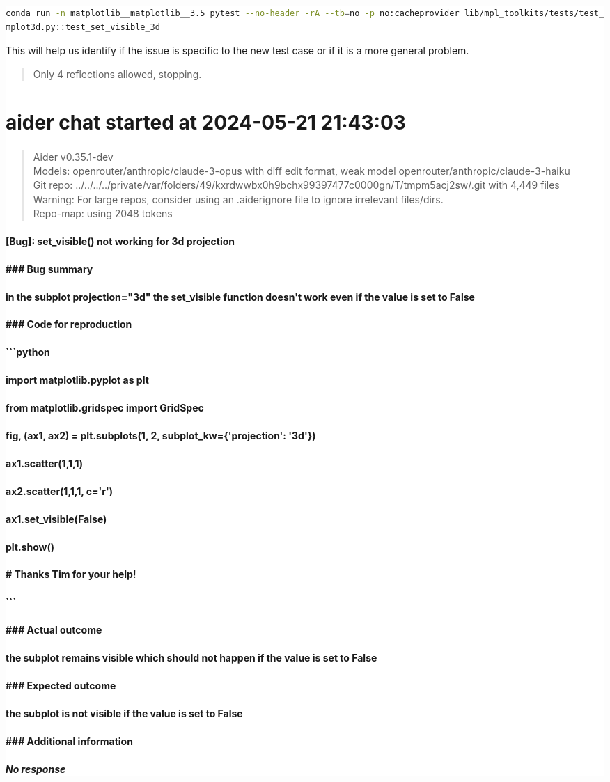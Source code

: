 ```bash
conda run -n matplotlib__matplotlib__3.5 pytest --no-header -rA --tb=no -p no:cacheprovider lib/mpl_toolkits/tests/test_mplot3d.py::test_set_visible_3d
```

This will help us identify if the issue is specific to the new test case or if it is a more general problem.

> Only 4 reflections allowed, stopping.  

# aider chat started at 2024-05-21 21:43:03

> Aider v0.35.1-dev  
> Models: openrouter/anthropic/claude-3-opus with diff edit format, weak model openrouter/anthropic/claude-3-haiku  
> Git repo: ../../../../private/var/folders/49/kxrdwwbx0h9bchx99397477c0000gn/T/tmpm5acj2sw/.git with 4,449 files  
> Warning: For large repos, consider using an .aiderignore file to ignore irrelevant files/dirs.  
> Repo-map: using 2048 tokens  

#### [Bug]: set_visible() not working for 3d projection   
#### ### Bug summary  
####   
#### in the subplot projection="3d" the set_visible function doesn't work even if the value is set to False  
####   
#### ### Code for reproduction  
####   
#### ```python  
#### import matplotlib.pyplot as plt  
#### from matplotlib.gridspec import GridSpec  
####   
#### fig, (ax1, ax2) = plt.subplots(1, 2, subplot_kw={'projection': '3d'})  
#### ax1.scatter(1,1,1)  
#### ax2.scatter(1,1,1, c='r')  
#### ax1.set_visible(False)  
####   
#### plt.show()  
#### # Thanks Tim for your help!   
#### ```  
####   
####   
#### ### Actual outcome  
####   
#### the subplot remains visible which should not happen if the value is set to False  
####   
#### ### Expected outcome  
####   
#### the subplot is not visible if the value is set to False  
####   
#### ### Additional information  
####   
#### _No response_  
####   